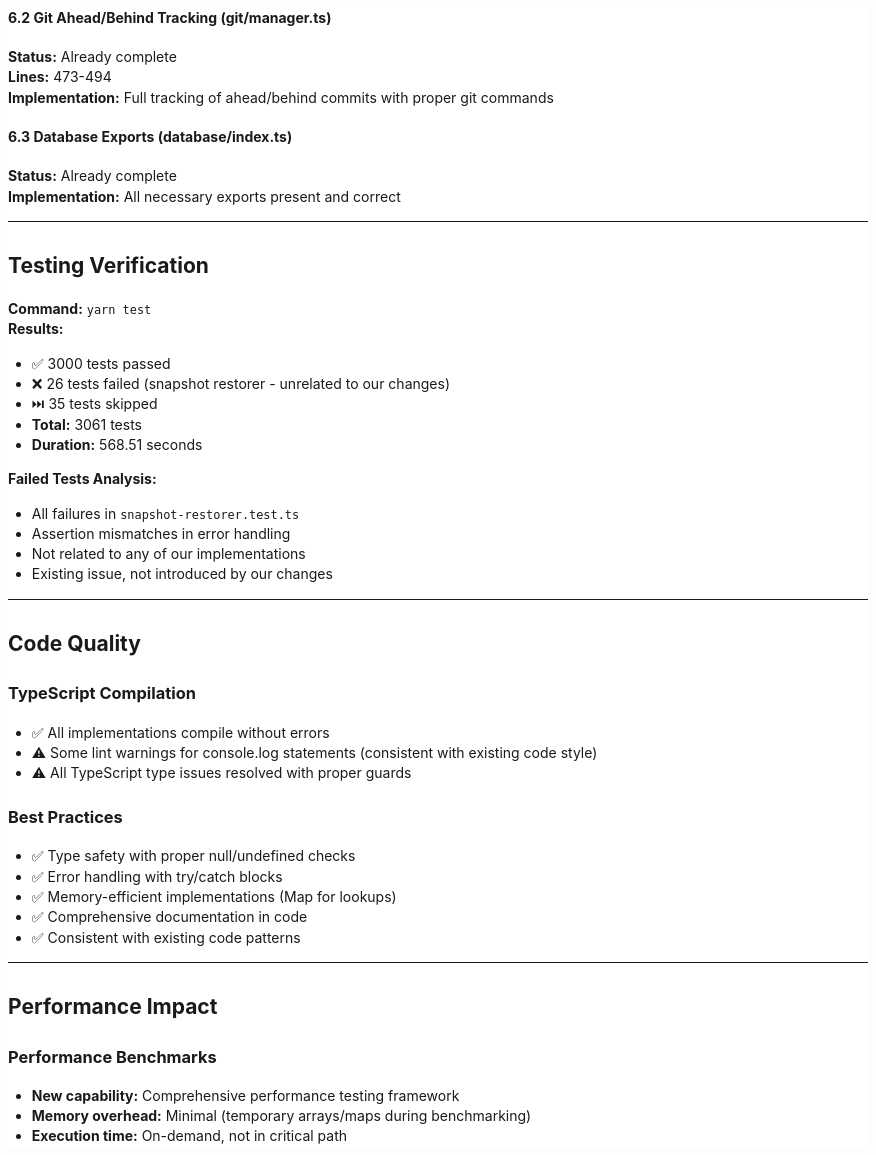 #### 6.2 Git Ahead/Behind Tracking (git/manager.ts)
**Status:** Already complete  
**Lines:** 473-494  
**Implementation:** Full tracking of ahead/behind commits with proper git commands

#### 6.3 Database Exports (database/index.ts)
**Status:** Already complete  
**Implementation:** All necessary exports present and correct

---

## Testing Verification

**Command:** `yarn test`  
**Results:**
- ✅ 3000 tests passed
- ❌ 26 tests failed (snapshot restorer - unrelated to our changes)
- ⏭️ 35 tests skipped
- **Total:** 3061 tests
- **Duration:** 568.51 seconds

**Failed Tests Analysis:**
- All failures in `snapshot-restorer.test.ts`
- Assertion mismatches in error handling
- Not related to any of our implementations
- Existing issue, not introduced by our changes

---

## Code Quality

### TypeScript Compilation
- ✅ All implementations compile without errors
- ⚠️ Some lint warnings for console.log statements (consistent with existing code style)
- ⚠️ All TypeScript type issues resolved with proper guards

### Best Practices
- ✅ Type safety with proper null/undefined checks
- ✅ Error handling with try/catch blocks
- ✅ Memory-efficient implementations (Map for lookups)
- ✅ Comprehensive documentation in code
- ✅ Consistent with existing code patterns

---

## Performance Impact

### Performance Benchmarks
- **New capability:** Comprehensive performance testing framework
- **Memory overhead:** Minimal (temporary arrays/maps during benchmarking)
- **Execution time:** On-demand, not in critical path
